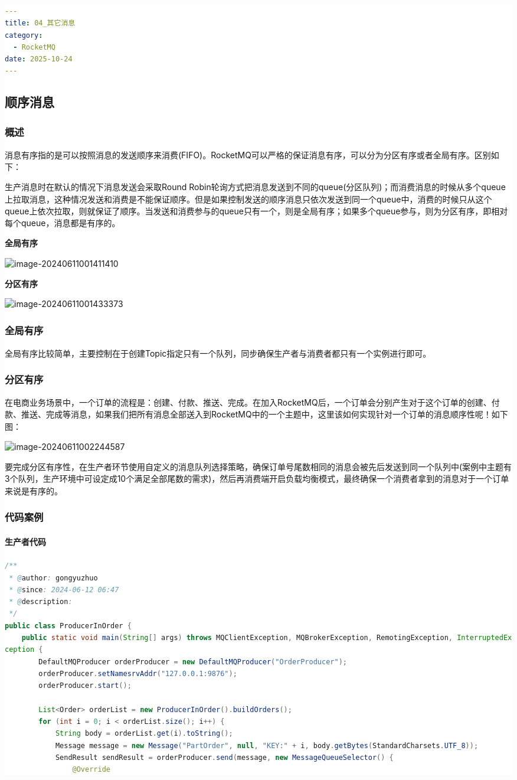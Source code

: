 ```yaml
---
title: 04_其它消息
category:
  - RocketMQ
date: 2025-10-24
---
```



## 顺序消息

### 概述

消息有序指的是可以按照消息的发送顺序来消费(FIFO)。RocketMQ可以严格的保证消息有序，可以分为分区有序或者全局有序。区别如下：

生产消息时在默认的情况下消息发送会采取Round Robin轮询方式把消息发送到不同的queue(分区队列)；而消费消息的时候从多个queue上拉取消息，这种情况发送和消费是不能保证顺序。但是如果控制发送的顺序消息只依次发送到同一个queue中，消费的时候只从这个queue上依次拉取，则就保证了顺序。当发送和消费参与的queue只有一个，则是全局有序；如果多个queue参与，则为分区有序，即相对每个queue，消息都是有序的。

**全局有序**

![image-20240611001411410](https://studyimages.oss-cn-beijing.aliyuncs.com/img/RocketMQ/202406/bfff3d0c3f4aa3a1.png)

**分区有序**

![image-20240611001433373](https://studyimages.oss-cn-beijing.aliyuncs.com/img/RocketMQ/202406/4f2170c0fc98275e.png)

### 全局有序

全局有序比较简单，主要控制在于创建Topic指定只有一个队列，同步确保生产者与消费者都只有一个实例进行即可。

### 分区有序

在电商业务场景中，一个订单的流程是：创建、付款、推送、完成。在加入RocketMQ后，一个订单会分别产生对于这个订单的创建、付款、推送、完成等消息，如果我们把所有消息全部送入到RocketMQ中的一个主题中，这里该如何实现针对一个订单的消息顺序性呢！如下图：

![image-20240611002244587](https://studyimages.oss-cn-beijing.aliyuncs.com/img/RocketMQ/202406/3ecbaf561d998a67.png)

要完成分区有序性，在生产者环节使用自定义的消息队列选择策略，确保订单号尾数相同的消息会被先后发送到同一个队列中(案例中主题有3个队列，生产环境中可设定成10个满足全部尾数的需求)，然后再消费端开启负载均衡模式，最终确保一个消费者拿到的消息对于一个订单来说是有序的。

### 代码案例

#### 生产者代码

```java
/**
 * @author: gongyuzhuo
 * @since: 2024-06-12 06:47
 * @description:
 */
public class ProducerInOrder {
    public static void main(String[] args) throws MQClientException, MQBrokerException, RemotingException, InterruptedException {
        DefaultMQProducer orderProducer = new DefaultMQProducer("OrderProducer");
        orderProducer.setNamesrvAddr("127.0.0.1:9876");
        orderProducer.start();

        List<Order> orderList = new ProducerInOrder().buildOrders();
        for (int i = 0; i < orderList.size(); i++) {
            String body = orderList.get(i).toString();
            Message message = new Message("PartOrder", null, "KEY:" + i, body.getBytes(StandardCharsets.UTF_8));
            SendResult sendResult = orderProducer.send(message, new MessageQueueSelector() {
                @Override
```